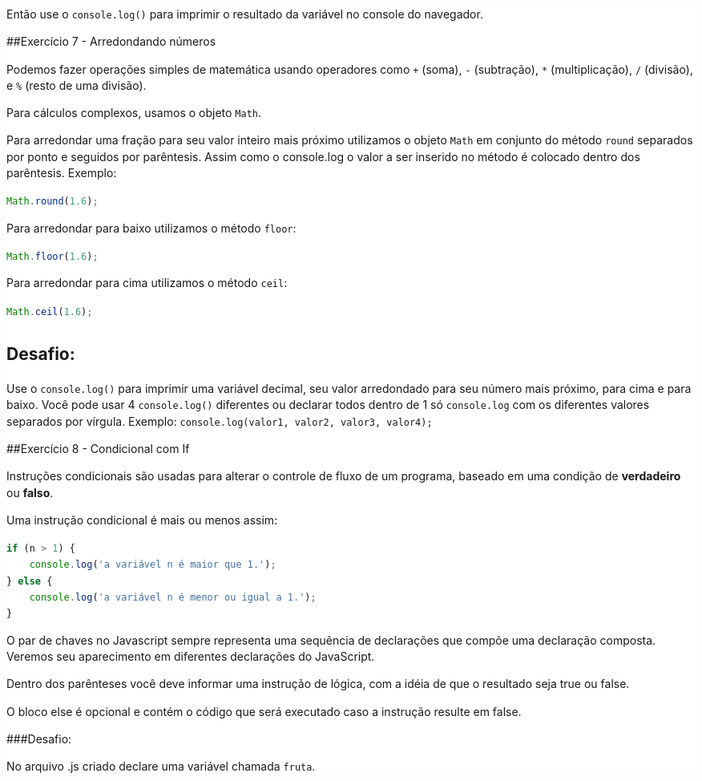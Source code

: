 Então use o `console.log()` para imprimir o resultado da variável no console do navegador.

##Exercício 7 - Arredondando números
   
Podemos fazer operações simples de matemática usando operadores como `+` (soma), `-` (subtração),  `*` (multiplicação), `/` (divisão), e `%` (resto de uma divisão).  
   
Para cálculos complexos, usamos o objeto `Math`.  

Para arredondar uma fração para seu valor inteiro mais próximo utilizamos o objeto `Math` em conjunto do método `round` separados por ponto e seguidos por parêntesis. Assim como o console.log o valor a ser inserido no método é colocado dentro dos parêntesis. Exemplo:  

```javascript
Math.round(1.6);
```  
   
Para arredondar para baixo utilizamos o método `floor`:
```javascript
Math.floor(1.6);
```  

Para arredondar para cima utilizamos o método `ceil`:
```javascript
Math.ceil(1.6);
```  

## Desafio:  
Use o `console.log()` para imprimir uma variável decimal, seu valor arredondado para seu número mais próximo, para cima e para baixo. Você pode usar 4 `console.log()` diferentes ou declarar todos dentro de 1 só `console.log` com os diferentes valores separados por vírgula. Exemplo:
`console.log(valor1, valor2, valor3, valor4);`

##Exercício 8 - Condicional com If
   
Instruções condicionais são usadas para alterar o controle de fluxo de um programa, baseado em uma condição de __verdadeiro__ ou __falso__.  

Uma instrução condicional é mais ou menos assim:  

```javascript
if (n > 1) {
	console.log('a variável n é maior que 1.');  
} else { 
	console.log('a variável n é menor ou igual a 1.');  
}
```  

O par de chaves no Javascript sempre representa uma sequência de declarações que compõe uma declaração composta. Veremos seu aparecimento em diferentes declarações do JavaScript.  

Dentro dos parênteses você deve informar uma instrução de lógica, com a idéia de que o resultado seja true ou false.  

O bloco else é opcional e contém o código que será executado caso a instrução resulte em false.  

###Desafio:  

No arquivo .js criado declare uma variável chamada `fruta`.  
